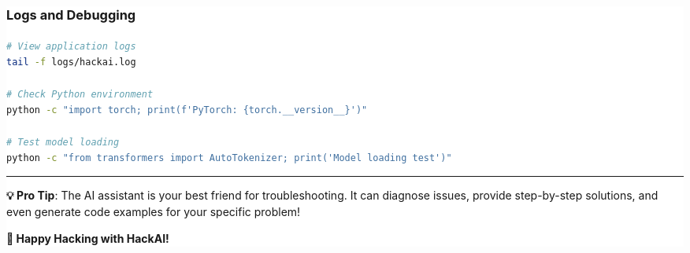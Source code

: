 ### Logs and Debugging
```bash
# View application logs
tail -f logs/hackai.log

# Check Python environment
python -c "import torch; print(f'PyTorch: {torch.__version__}')"

# Test model loading
python -c "from transformers import AutoTokenizer; print('Model loading test')"
```

---

**💡 Pro Tip**: The AI assistant is your best friend for troubleshooting. It can diagnose issues, provide step-by-step solutions, and even generate code examples for your specific problem!

**🚀 Happy Hacking with HackAI!**
